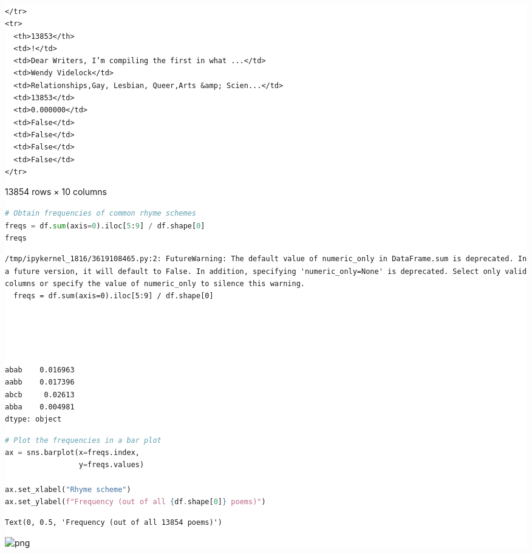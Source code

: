     </tr>
    <tr>
      <th>13853</th>
      <td>!</td>
      <td>Dear Writers, I’m compiling the first in what ...</td>
      <td>Wendy Videlock</td>
      <td>Relationships,Gay, Lesbian, Queer,Arts &amp; Scien...</td>
      <td>13853</td>
      <td>0.000000</td>
      <td>False</td>
      <td>False</td>
      <td>False</td>
      <td>False</td>
    </tr>
  </tbody>
</table>
<p>13854 rows × 10 columns</p>
</div>




```python
# Obtain frequencies of common rhyme schemes
freqs = df.sum(axis=0).iloc[5:9] / df.shape[0]
freqs
```

    /tmp/ipykernel_1816/3619108465.py:2: FutureWarning: The default value of numeric_only in DataFrame.sum is deprecated. In a future version, it will default to False. In addition, specifying 'numeric_only=None' is deprecated. Select only valid columns or specify the value of numeric_only to silence this warning.
      freqs = df.sum(axis=0).iloc[5:9] / df.shape[0]





    abab    0.016963
    aabb    0.017396
    abcb     0.02613
    abba    0.004981
    dtype: object




```python
# Plot the frequencies in a bar plot
ax = sns.barplot(x=freqs.index,
                 y=freqs.values)

ax.set_xlabel("Rhyme scheme")
ax.set_ylabel(f"Frequency (out of all {df.shape[0]} poems)")
```




    Text(0, 0.5, 'Frequency (out of all 13854 poems)')




    
![png](poetry_files/poetry_40_1.png)
    

